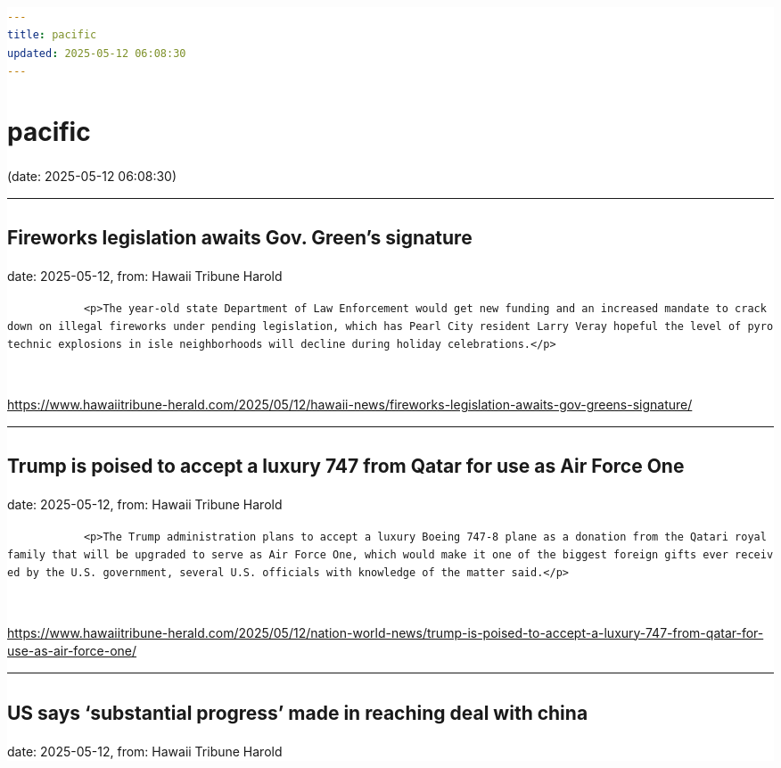 ```yaml
---
title: pacific
updated: 2025-05-12 06:08:30
---
```


# pacific

(date: 2025-05-12 06:08:30)

---

## Fireworks legislation awaits Gov. Green’s signature

date: 2025-05-12, from: Hawaii Tribune Harold


				<p>The year-old state Department of Law Enforcement would get new funding and an increased mandate to crack down on illegal fireworks under pending legislation, which has Pearl City resident Larry Veray hopeful the level of pyrotechnic explosions in isle neighborhoods will decline during holiday celebrations.</p>
			 

<br> 

<https://www.hawaiitribune-herald.com/2025/05/12/hawaii-news/fireworks-legislation-awaits-gov-greens-signature/>

---

## Trump is poised to accept a luxury 747 from Qatar for use as Air Force One

date: 2025-05-12, from: Hawaii Tribune Harold


				<p>The Trump administration plans to accept a luxury Boeing 747-8 plane as a donation from the Qatari royal family that will be upgraded to serve as Air Force One, which would make it one of the biggest foreign gifts ever received by the U.S. government, several U.S. officials with knowledge of the matter said.</p>
			 

<br> 

<https://www.hawaiitribune-herald.com/2025/05/12/nation-world-news/trump-is-poised-to-accept-a-luxury-747-from-qatar-for-use-as-air-force-one/>

---

## US says ‘substantial progress’ made in reaching deal with china

date: 2025-05-12, from: Hawaii Tribune Harold
